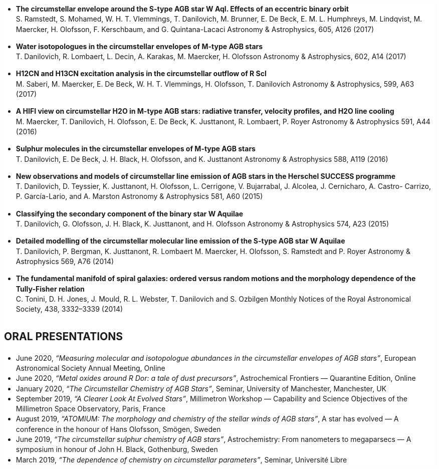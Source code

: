 * __The circumstellar envelope around the S-type AGB star W Aql. Effects of an eccentric binary orbit__  
S. Ramstedt, S. Mohamed, W. H. T. Vlemmings, T. Danilovich, M. Brunner, E. De Beck, E. M. L. Humphreys,
M. Lindqvist, M. Maercker, H. Olofsson, F. Kerschbaum, and G. Quintana-Lacaci
Astronomy & Astrophysics, 605, A126 (2017)

* __Water isotopologues in the circumstellar envelopes of M-type AGB stars__  
T. Danilovich, R. Lombaert, L. Decin, A. Karakas, M. Maercker, H. Olofsson
Astronomy & Astrophysics, 602, A14 (2017)

* __H12CN and H13CN excitation analysis in the circumstellar outflow of R Scl__  
M. Saberi, M. Maercker, E. De Beck, W. H. T. Vlemmings, H. Olofsson, T. Danilovich
Astronomy & Astrophysics, 599, A63 (2017)

* __A HIFI view on circumstellar H2O in M-type AGB stars: radiative transfer, velocity profiles, and H2O line cooling__  
M. Maercker, T. Danilovich, H. Olofsson, E. De Beck, K. Justtanont, R. Lombaert, P. Royer
Astronomy & Astrophysics 591, A44 (2016)

* __Sulphur molecules in the circumstellar envelopes of M-type AGB stars__  
T. Danilovich, E. De Beck, J. H. Black, H. Olofsson, and K. Justtanont
Astronomy & Astrophysics 588, A119 (2016)

* __New observations and models of circumstellar line emission of AGB stars in the Herschel SUCCESS programme__  
T. Danilovich, D. Teyssier, K. Justtanont, H. Olofsson, L. Cerrigone, V. Bujarrabal, J. Alcolea, J. Cernicharo, A. Castro-
Carrizo, P. García-Lario, and A. Marston
Astronomy & Astrophysics 581, A60 (2015)

* __Classifying the secondary component of the binary star W Aquilae__  
T. Danilovich, G. Olofsson, J. H. Black, K. Justtanont, and H. Olofsson
Astronomy & Astrophysics 574, A23 (2015)

* __Detailed modelling of the circumstellar molecular line emission of the S-type AGB star W Aquilae__  
T. Danilovich, P. Bergman, K. Justtanont, R. Lombaert M. Maercker, H. Olofsson, S. Ramstedt and P. Royer
Astronomy & Astrophysics 569, A76 (2014)

* __The fundamental manifold of spiral galaxies: ordered versus random motions and the morphology dependence of the Tully-Fisher relation__  
C. Tonini, D. H. Jones, J. Mould, R. L. Webster, T. Danilovich and S. Ozbilgen
Monthly Notices of the Royal Astronomical Society, 438, 3332–3339 (2014)

## ORAL PRESENTATIONS
* June 2020, *“Measuring molecular and isotopologue abundances in the circumstellar envelopes of AGB stars”*,
European Astronomical Society Annual Meeting, Online
* June 2020, *“Metal oxides around R Dor: a tale of dust precursors”*, Astrochemical Frontiers — Quarantine Edition,
Online
* January 2020, *“The Circumstellar Chemistry of AGB Stars”*, Seminar, University of Manchester, Manchester, UK
* September 2019, *“A Clearer Look At Evolved Stars”*, Millimetron Workshop — Capability and Science Objectives
of the Millimetron Space Observatory, Paris, France
* August 2019, *“ATOMIUM: The morphology and chemistry of the stellar winds of AGB stars”*, A star has evolved —
A conference in the honour of Hans Olofsson, Smögen, Sweden
* June 2019, *“The circumstellar sulphur chemistry of AGB stars”*, Astrochemistry: From nanometers to megaparsecs
— A symposium in honour of John H. Black, Gothenburg, Sweden
* March 2019, *“The dependence of chemistry on circumstellar parameters”*, Seminar, Université Libre
